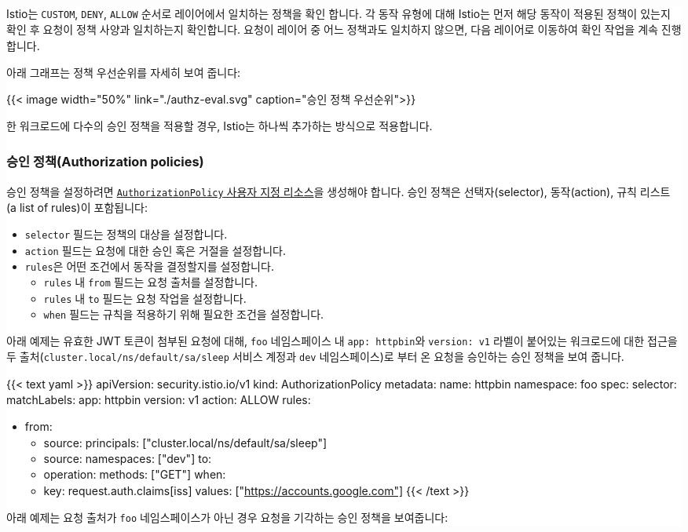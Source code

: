 Istio는 `CUSTOM`, `DENY`, `ALLOW` 순서로 레이어에서 일치하는 정책을 확인 합니다. 각 동작 유형에 대해 
Istio는 먼저 해당 동작이 적용된 정책이 있는지 확인 후 요청이 정책 사양과 일치하는지 확인합니다. 요청이 레이어 
중 어느 정책과도 일치하지 않으면, 다음 레이어로 이동하여 확인 작업을 계속 진행 합니다.

아래 그래프는 정책 우선순위를 자세히 보여 줍니다:

{{< image width="50%" link="./authz-eval.svg" caption="승인 정책 우선순위">}}

한 워크로드에 다수의 승인 정책을 적용할 경우, Istio는 하나씩 추가하는 방식으로 적용합니다.

### 승인 정책(Authorization policies)

승인 정책을 설정하려면 [`AuthorizationPolicy` 사용자 지정 리소스](/docs/reference/config/security/authorization-policy/)을 생성해야 합니다. 승인 정책은 선택자(selector), 동작(action), 규칙 리스트
(a list of rules)이 포함됩니다:

- `selector` 필드는 정책의 대상을 설정합니다.
- `action` 필드는 요청에 대한 승인 혹은 거절을 설정합니다.
- `rules`은 어떤 조건에서 동작을 결정할지를 설정합니다.
    - `rules` 내 `from` 필드는 요청 출처를 설정합니다.
    - `rules` 내 `to` 필드는 요청 작업을 설정합니다.
    - `when` 필드는 규칙을 적용하기 위해 필요한 조건을 설정합니다.

아래 예제는 유효한 JWT 토큰이 첨부된 요청에 대해, `foo` 네임스페이스 내 `app: httpbin`와 `version: v1`
라벨이 붙어있는 워크로드에 대한 접근을 두 출처(`cluster.local/ns/default/sa/sleep` 서비스 계정과 
`dev` 네임스페이스)로 부터 온 요청을 승인하는 승인 정책을 보여 줍니다.

{{< text yaml >}}
apiVersion: security.istio.io/v1
kind: AuthorizationPolicy
metadata:
 name: httpbin
 namespace: foo
spec:
 selector:
   matchLabels:
     app: httpbin
     version: v1
 action: ALLOW
 rules:
 - from:
   - source:
       principals: ["cluster.local/ns/default/sa/sleep"]
   - source:
       namespaces: ["dev"]
   to:
   - operation:
       methods: ["GET"]
   when:
   - key: request.auth.claims[iss]
     values: ["https://accounts.google.com"]
{{< /text >}}

아래 예제는 요청 출처가 `foo` 네임스페이스가 아닌 경우 요청을 기각하는 승인 정책을 보여줍니다:

